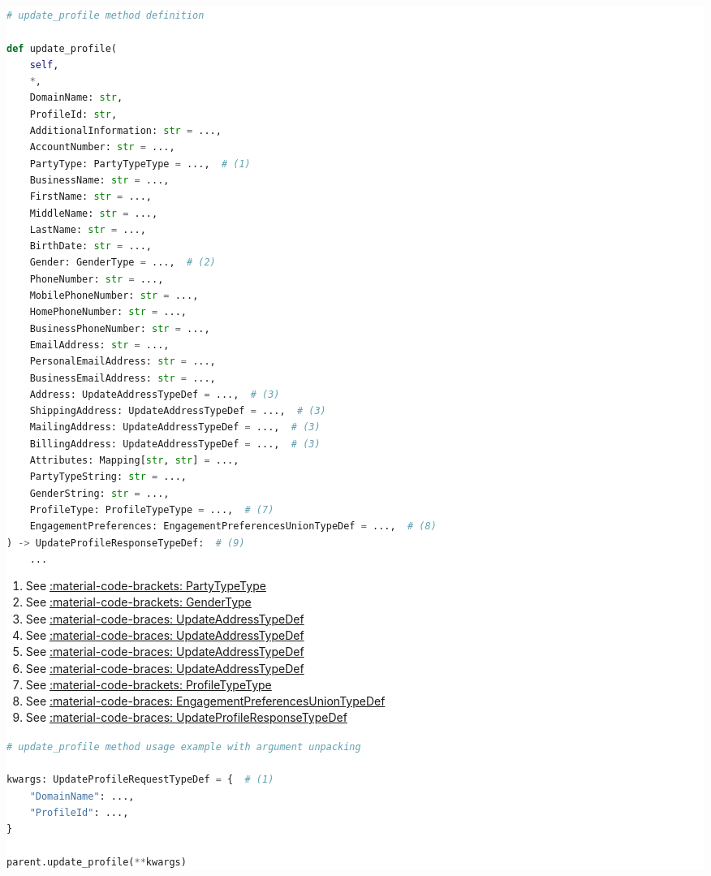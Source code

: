 ```python
# update_profile method definition

def update_profile(
    self,
    *,
    DomainName: str,
    ProfileId: str,
    AdditionalInformation: str = ...,
    AccountNumber: str = ...,
    PartyType: PartyTypeType = ...,  # (1)
    BusinessName: str = ...,
    FirstName: str = ...,
    MiddleName: str = ...,
    LastName: str = ...,
    BirthDate: str = ...,
    Gender: GenderType = ...,  # (2)
    PhoneNumber: str = ...,
    MobilePhoneNumber: str = ...,
    HomePhoneNumber: str = ...,
    BusinessPhoneNumber: str = ...,
    EmailAddress: str = ...,
    PersonalEmailAddress: str = ...,
    BusinessEmailAddress: str = ...,
    Address: UpdateAddressTypeDef = ...,  # (3)
    ShippingAddress: UpdateAddressTypeDef = ...,  # (3)
    MailingAddress: UpdateAddressTypeDef = ...,  # (3)
    BillingAddress: UpdateAddressTypeDef = ...,  # (3)
    Attributes: Mapping[str, str] = ...,
    PartyTypeString: str = ...,
    GenderString: str = ...,
    ProfileType: ProfileTypeType = ...,  # (7)
    EngagementPreferences: EngagementPreferencesUnionTypeDef = ...,  # (8)
) -> UpdateProfileResponseTypeDef:  # (9)
    ...
```

1. See [:material-code-brackets: PartyTypeType](./literals.md#partytypetype)
2. See [:material-code-brackets: GenderType](./literals.md#gendertype)
3. See [:material-code-braces: UpdateAddressTypeDef](./type_defs.md#updateaddresstypedef)
4. See [:material-code-braces: UpdateAddressTypeDef](./type_defs.md#updateaddresstypedef)
5. See [:material-code-braces: UpdateAddressTypeDef](./type_defs.md#updateaddresstypedef)
6. See [:material-code-braces: UpdateAddressTypeDef](./type_defs.md#updateaddresstypedef)
7. See [:material-code-brackets: ProfileTypeType](./literals.md#profiletypetype)
8. See [:material-code-braces: EngagementPreferencesUnionTypeDef](#engagementpreferencesuniontypedef)
9. See [:material-code-braces: UpdateProfileResponseTypeDef](./type_defs.md#updateprofileresponsetypedef)


```python
# update_profile method usage example with argument unpacking

kwargs: UpdateProfileRequestTypeDef = {  # (1)
    "DomainName": ...,
    "ProfileId": ...,
}

parent.update_profile(**kwargs)
```
